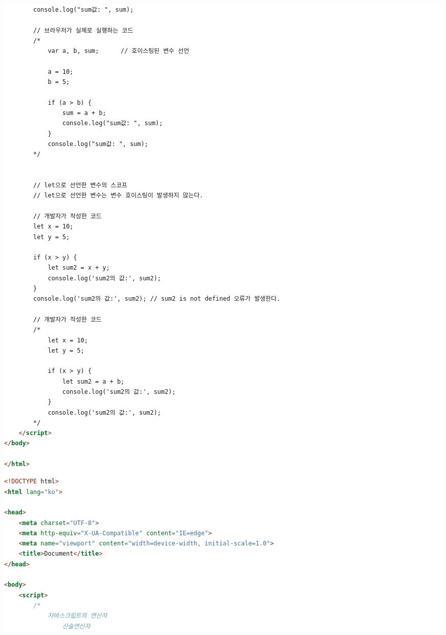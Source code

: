 ```html
        console.log("sum값: ", sum);

        // 브라우저가 실제로 실행하는 코드
        /*
            var a, b, sum;      // 호이스팅된 변수 선언

            a = 10;
            b = 5;

            if (a > b) {
                sum = a + b;
                console.log("sum값: ", sum);
            }
            console.log("sum값: ", sum);
        */


        // let으로 선언한 변수의 스코프
        // let으로 선언한 변수는 변수 호이스팅이 발생하지 않는다.

        // 개발자가 작성한 코드
        let x = 10;
        let y = 5;

        if (x > y) {
            let sum2 = x + y;
            console.log('sum2의 값:', sum2);
        }
        console.log('sum2의 값:', sum2); // sum2 is not defined 오류가 발생한다.

        // 개발자가 작성한 코드
        /*
            let x = 10;
            let y = 5;

            if (x > y) {
                let sum2 = a + b;
                console.log('sum2의 값:', sum2);
            }
            console.log('sum2의 값:', sum2);     
        */
    </script>
</body>

</html>
```

```html
<!DOCTYPE html>
<html lang="ko">

<head>
    <meta charset="UTF-8">
    <meta http-equiv="X-UA-Compatible" content="IE=edge">
    <meta name="viewport" content="width=device-width, initial-scale=1.0">
    <title>Document</title>
</head>

<body>
    <script>
        /*
            자바스크립트의 연산자
                산술연산자

```
